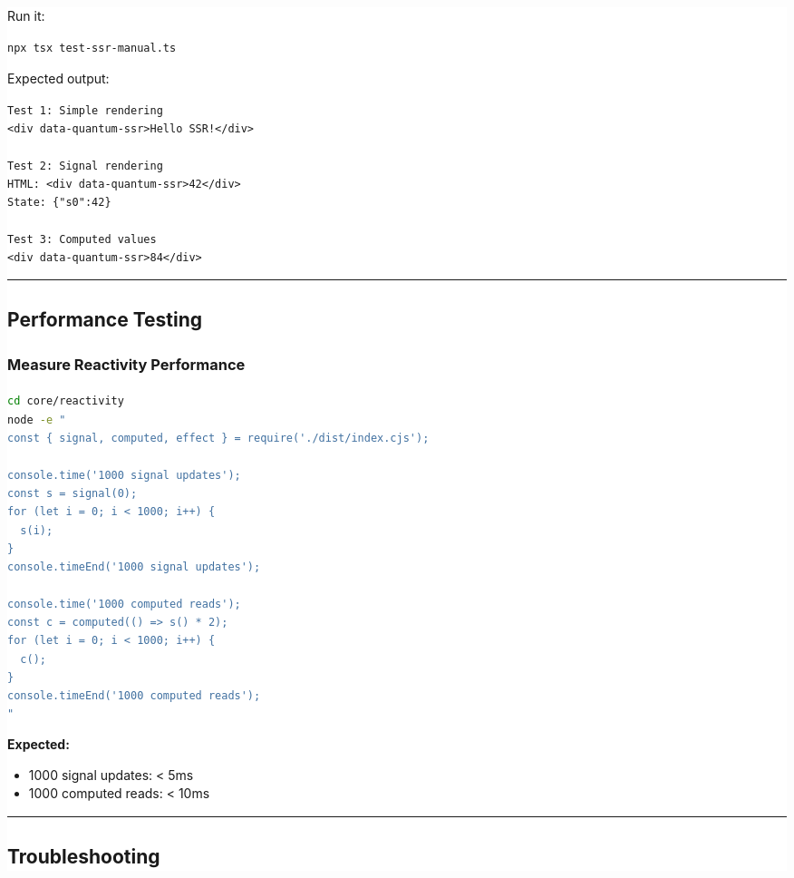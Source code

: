 Run it:
```bash
npx tsx test-ssr-manual.ts
```

Expected output:
```
Test 1: Simple rendering
<div data-quantum-ssr>Hello SSR!</div>

Test 2: Signal rendering
HTML: <div data-quantum-ssr>42</div>
State: {"s0":42}

Test 3: Computed values
<div data-quantum-ssr>84</div>
```

---

## Performance Testing

### Measure Reactivity Performance

```bash
cd core/reactivity
node -e "
const { signal, computed, effect } = require('./dist/index.cjs');

console.time('1000 signal updates');
const s = signal(0);
for (let i = 0; i < 1000; i++) {
  s(i);
}
console.timeEnd('1000 signal updates');

console.time('1000 computed reads');
const c = computed(() => s() * 2);
for (let i = 0; i < 1000; i++) {
  c();
}
console.timeEnd('1000 computed reads');
"
```

**Expected:**
- 1000 signal updates: < 5ms
- 1000 computed reads: < 10ms

---

## Troubleshooting
